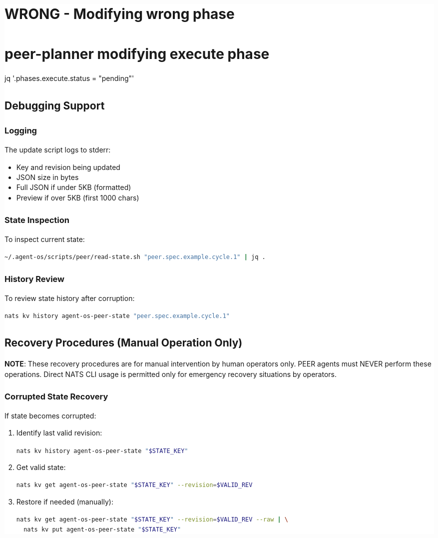   # WRONG - Modifying wrong phase
  # peer-planner modifying execute phase
  jq '.phases.execute.status = "pending"'
</prohibited>

## Debugging Support

### Logging

The update script logs to stderr:
- Key and revision being updated
- JSON size in bytes
- Full JSON if under 5KB (formatted)
- Preview if over 5KB (first 1000 chars)

### State Inspection

To inspect current state:
```bash
~/.agent-os/scripts/peer/read-state.sh "peer.spec.example.cycle.1" | jq .
```

### History Review

To review state history after corruption:
```bash
nats kv history agent-os-peer-state "peer.spec.example.cycle.1"
```

## Recovery Procedures (Manual Operation Only)

**NOTE**: These recovery procedures are for manual intervention by human operators only. PEER agents must NEVER perform these operations. Direct NATS CLI usage is permitted only for emergency recovery situations by operators.

### Corrupted State Recovery

If state becomes corrupted:

1. Identify last valid revision:
   ```bash
   nats kv history agent-os-peer-state "$STATE_KEY"
   ```

2. Get valid state:
   ```bash
   nats kv get agent-os-peer-state "$STATE_KEY" --revision=$VALID_REV
   ```

3. Restore if needed (manually):
   ```bash
   nats kv get agent-os-peer-state "$STATE_KEY" --revision=$VALID_REV --raw | \
     nats kv put agent-os-peer-state "$STATE_KEY"
   ```
